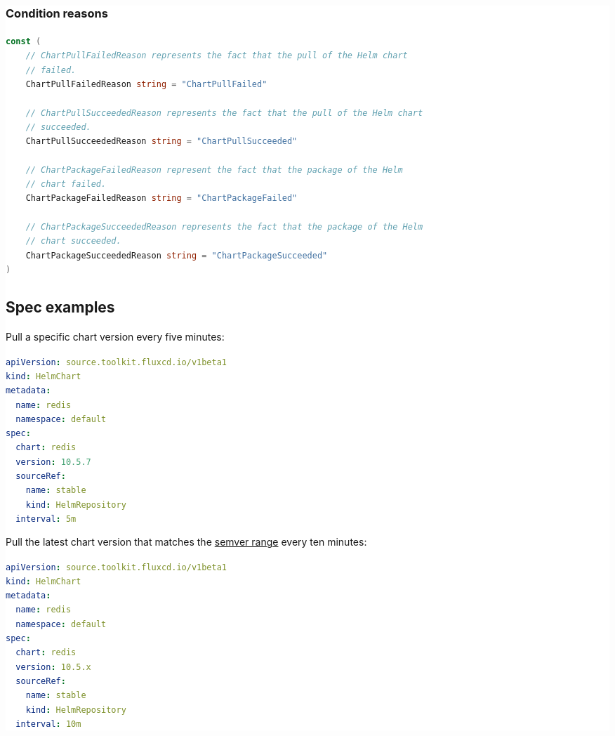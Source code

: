 ### Condition reasons

```go
const (
	// ChartPullFailedReason represents the fact that the pull of the Helm chart
	// failed.
	ChartPullFailedReason string = "ChartPullFailed"

	// ChartPullSucceededReason represents the fact that the pull of the Helm chart
	// succeeded.
	ChartPullSucceededReason string = "ChartPullSucceeded"

	// ChartPackageFailedReason represent the fact that the package of the Helm
	// chart failed.
	ChartPackageFailedReason string = "ChartPackageFailed"

	// ChartPackageSucceededReason represents the fact that the package of the Helm
	// chart succeeded.
	ChartPackageSucceededReason string = "ChartPackageSucceeded"
)
```

## Spec examples

Pull a specific chart version every five minutes:

```yaml
apiVersion: source.toolkit.fluxcd.io/v1beta1
kind: HelmChart
metadata:
  name: redis
  namespace: default
spec:
  chart: redis
  version: 10.5.7
  sourceRef:
    name: stable
    kind: HelmRepository
  interval: 5m
```

Pull the latest chart version that matches the [semver range](https://github.com/Masterminds/semver#checking-version-constraints)
every ten minutes:

```yaml
apiVersion: source.toolkit.fluxcd.io/v1beta1
kind: HelmChart
metadata:
  name: redis
  namespace: default
spec:
  chart: redis
  version: 10.5.x
  sourceRef:
    name: stable
    kind: HelmRepository
  interval: 10m
```
